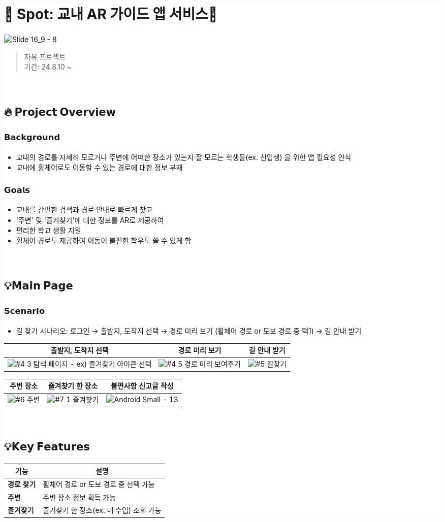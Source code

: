 # 🧭 Spot: 교내 AR 가이드 앱 서비스🧭
![Slide 16_9 - 8](https://github.com/user-attachments/assets/3a1c7ef6-b5ad-4ec7-bc51-abeee96feddb)

> 자유 프로젝트 </br>
> 기간: 24.8.10 ~ </br>

</br>

## 🔥 𝗣𝗿𝗼𝗷𝗲𝗰𝘁 𝗢𝘃𝗲𝗿𝘃𝗶𝗲𝘄

### 𝗕𝗮𝗰𝗸𝗴𝗿𝗼𝘂𝗻𝗱
- 교내의 경로를 자세히 모르거나 주변에 어떠한 장소가 있는지 잘 모르는 학생들(ex. 신입생) 을 위한 앱 필요성 인식
- 교내에 휠체어로도 이동할 수 있는 경로에 대한 정보 부재

### 𝗚𝗼𝗮𝗹𝘀
- 교내를 간편한 검색과 경로 안내로 빠르게 찾고
- '주변' 및 '즐겨찾기'에 대한 정보를 AR로 제공하여
- 편리한 학교 생활 지원
- 휠체어 경로도 제공하여 이동이 불편한 학우도 쓸 수 있게 함

</br>


## 💡𝗠𝗮𝗶𝗻 𝗣𝗮𝗴𝗲

### 𝗦𝗰𝗲𝗻𝗮𝗿𝗶𝗼
- 길 찾기 시나리오: 로그인 → 출발지, 도착지 선택 → 경로 미리 보기 (휠체어 경로 or 도보 경로 중 택1) → 길 안내 받기


| 출발지, 도착지 선택 | 경로 미리 보기 | 길 안내 받기 |
|------------------------------------|--------------------|--------|
| ![#4 3 탐색 페이지 - ex) 즐겨찾기 아이콘 선택](https://github.com/user-attachments/assets/f1ec6fb9-eda3-455e-bd2e-3f2043e85629) | ![#4 5 경로 미리 보여주기](https://github.com/user-attachments/assets/d29275d5-e83b-44da-9d0d-5dceca9d83ee) | ![#5 길찾기](https://github.com/user-attachments/assets/c3282212-f679-44f8-bf00-49499b6f9052) |

| 주변 장소 | 즐겨찾기 한 장소 | 불편사항 신고글 작성 |
|------|----------|---------------|
| ![#6 주변](https://github.com/user-attachments/assets/1d58fd2f-2232-4d98-af88-7b0e51699599) | ![#7 1 즐겨찾기](https://github.com/user-attachments/assets/7bc3914c-7cec-4733-82c3-0576aedbd6eb) | ![Android Small - 13](https://github.com/user-attachments/assets/7af34c63-79e2-45cb-87b5-b6c77b9e0b1d) |


</br>

## 💡𝗞𝗲𝘆 𝗙𝗲𝗮𝘁𝘂𝗿𝗲𝘀

| **기능**            | **설명**                                                                 |
|--------------------|-------------------------------------------------------------------------|
| **경로 찾기**      | 휠체어 경로 or 도보 경로 중 선택 가능       |
| **주변**      | 주변 장소 정보 획득 가능                           |
| **즐겨찾기**      | 즐겨찾기 한 장소(ex. 내 수업) 조회 가능                                          |

